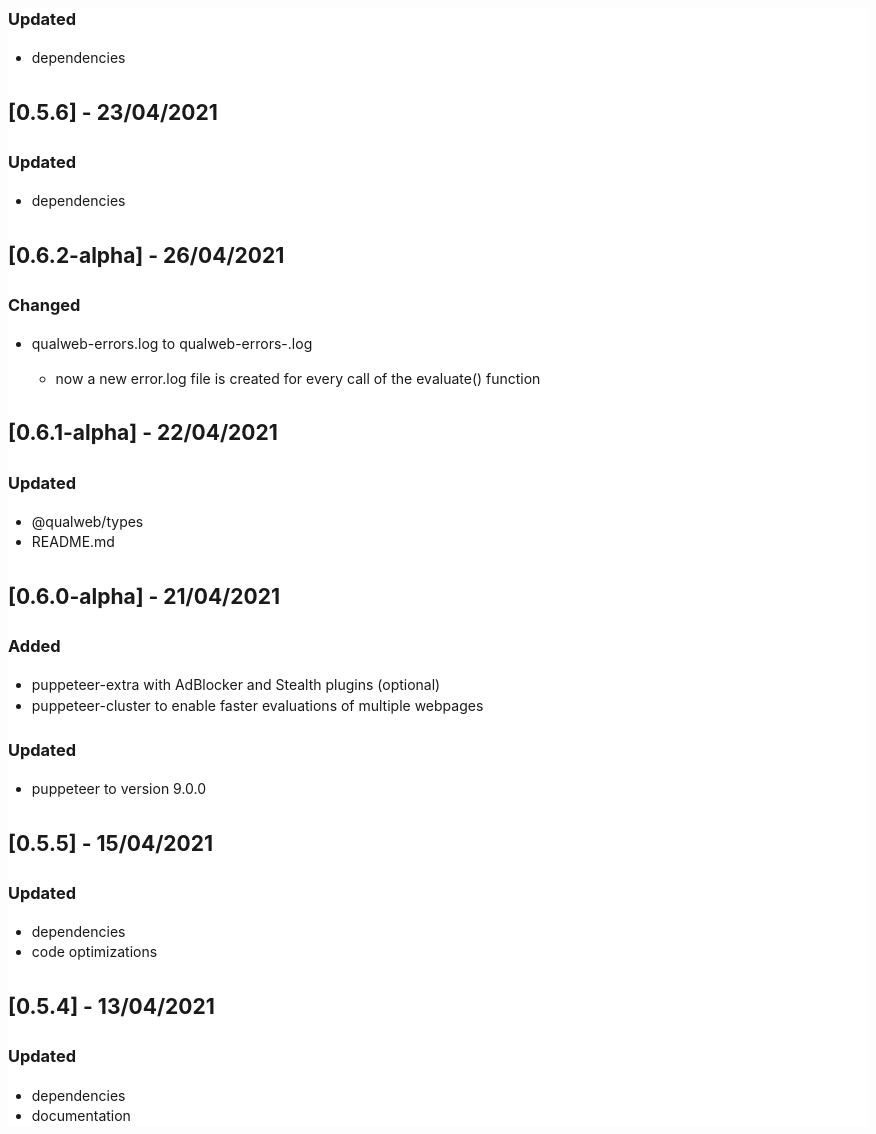 ### Updated

- dependencies

## [0.5.6] - 23/04/2021

### Updated

- dependencies

## [0.6.2-alpha] - 26/04/2021

### Changed

- qualweb-errors.log to qualweb-errors-<timestamp>.log
  - now a new error.log file is created for every call of the evaluate() function

## [0.6.1-alpha] - 22/04/2021

### Updated

- @qualweb/types
- README.md

## [0.6.0-alpha] - 21/04/2021

### Added

- puppeteer-extra with AdBlocker and Stealth plugins (optional)
- puppeteer-cluster to enable faster evaluations of multiple webpages

### Updated

- puppeteer to version 9.0.0

## [0.5.5] - 15/04/2021

### Updated

- dependencies
- code optimizations

## [0.5.4] - 13/04/2021

### Updated

- dependencies
- documentation
